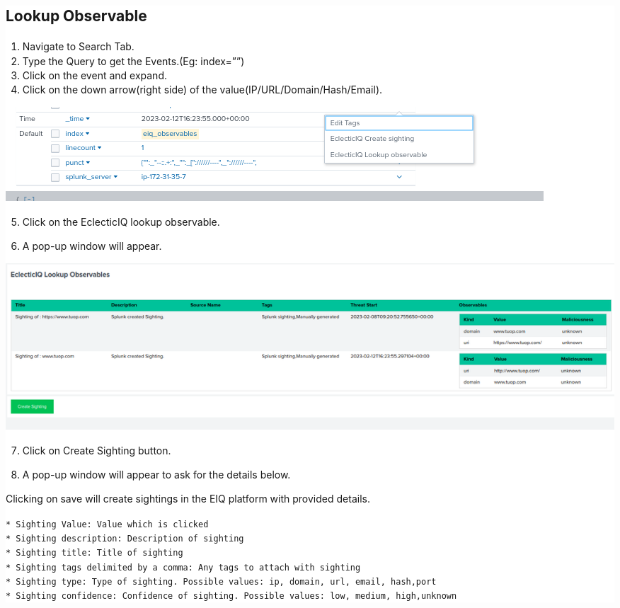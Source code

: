 ## Lookup Observable

1. Navigate to Search Tab.
2. Type the Query to get the Events.(Eg: index=”<index name>”)
3. Click on the event and expand. 
4. Click on the down arrow(right side) of the value(IP/URL/Domain/Hash/Email).

![Image](/Docs/screenshots/25.png)

5. Click on the EclecticIQ lookup observable.

6. A pop-up window will appear.

![Image](/Docs/screenshots/26.png)

7. Click on Create Sighting button.

8. A pop-up window will appear to ask for the details below. 

Clicking on save will create sightings in the EIQ platform with provided details.

    * Sighting Value: Value which is clicked
    * Sighting description: Description of sighting
    * Sighting title: Title of sighting
    * Sighting tags delimited by a comma: Any tags to attach with sighting
    * Sighting type: Type of sighting. Possible values: ip, domain, url, email, hash,port
    * Sighting confidence: Confidence of sighting. Possible values: low, medium, high,unknown
